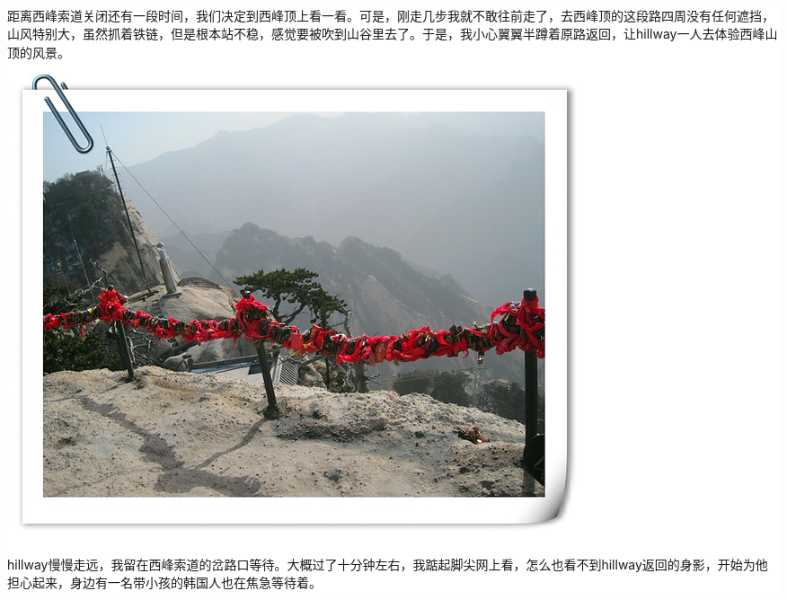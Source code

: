 距离西峰索道关闭还有一段时间，我们决定到西峰顶上看一看。可是，刚走几步我就不敢往前走了，去西峰顶的这段路四周没有任何遮挡，山风特别大，虽然抓着铁链，但是根本站不稳，感觉要被吹到山谷里去了。于是，我小心翼翼半蹲着原路返回，让hillway一人去体验西峰山顶的风景。

![华山 (34)_副本](images/25335484950_8023264444_z.jpg)

hillway慢慢走远，我留在西峰索道的岔路口等待。大概过了十分钟左右，我踮起脚尖网上看，怎么也看不到hillway返回的身影，开始为他担心起来，身边有一名带小孩的韩国人也在焦急等待着。
